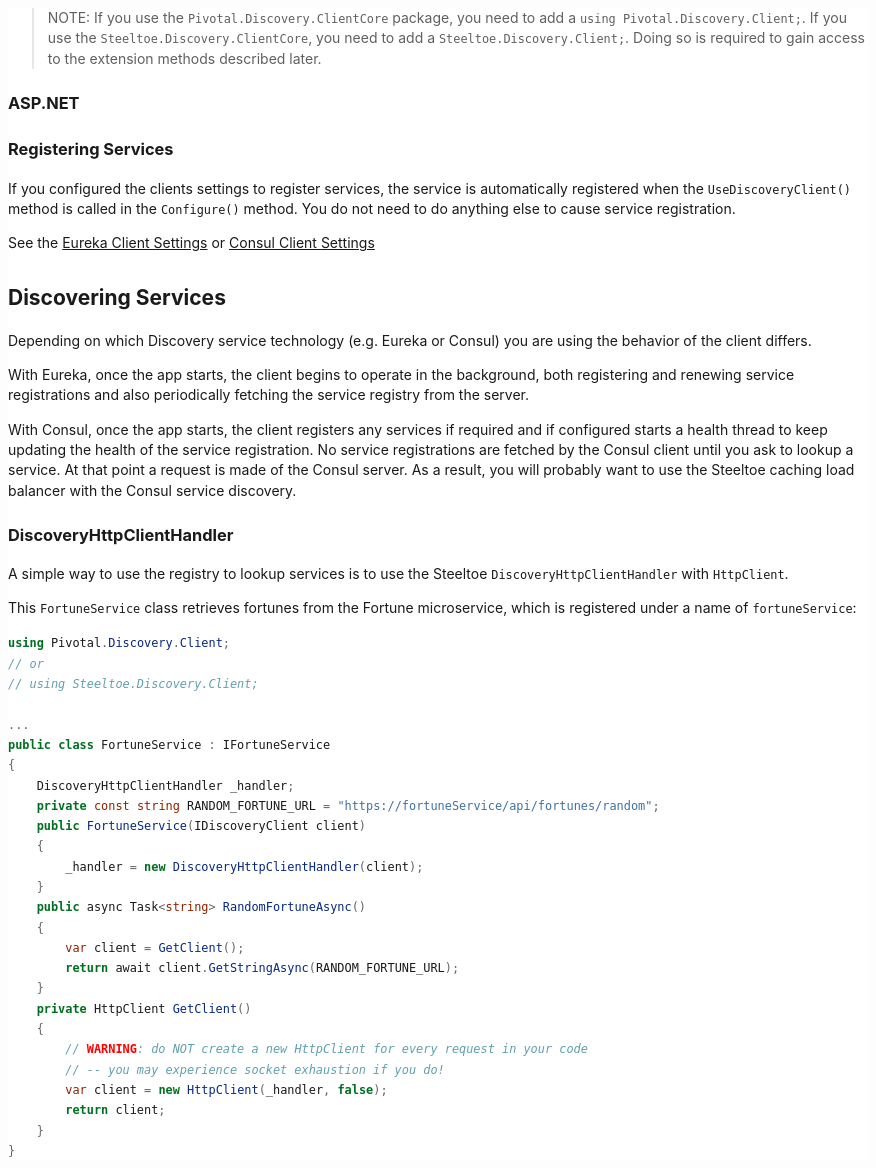 >NOTE: If you use the `Pivotal.Discovery.ClientCore` package, you need to add a `using Pivotal.Discovery.Client;`.  If you use the `Steeltoe.Discovery.ClientCore`, you need to add a `Steeltoe.Discovery.Client;`. Doing so is required to gain access to the extension methods described later.

### ASP.NET

### Registering Services

If you configured the clients settings to register services, the service is automatically registered when the `UseDiscoveryClient()` method is called in the `Configure()` method. You do not need to do anything else to cause service registration.

See the [Eureka Client Settings](#2-2-2-eureka-client-settings) or [Consul Client Settings](#3-0-hashicorp-consul)

## Discovering Services

Depending on which Discovery service technology (e.g. Eureka or Consul) you are using the behavior of the client differs.

With Eureka, once the app starts, the client begins to operate in the background, both registering and renewing service registrations and also periodically fetching the service registry from the server.

With Consul, once the app starts, the client registers any services if required and if configured starts a health thread to keep updating the health of the service registration.  No service registrations are fetched by the Consul client until you ask to lookup a service. At that point a request is made of the Consul server.   As a result, you will probably want to use the Steeltoe caching load balancer with the Consul service discovery.

### DiscoveryHttpClientHandler

A simple way to use the registry to lookup services is to use the Steeltoe `DiscoveryHttpClientHandler` with `HttpClient`.

This `FortuneService` class retrieves fortunes from the Fortune microservice, which is registered under a name of `fortuneService`:

```csharp
using Pivotal.Discovery.Client;
// or
// using Steeltoe.Discovery.Client;

...
public class FortuneService : IFortuneService
{
    DiscoveryHttpClientHandler _handler;
    private const string RANDOM_FORTUNE_URL = "https://fortuneService/api/fortunes/random";
    public FortuneService(IDiscoveryClient client)
    {
        _handler = new DiscoveryHttpClientHandler(client);
    }
    public async Task<string> RandomFortuneAsync()
    {
        var client = GetClient();
        return await client.GetStringAsync(RANDOM_FORTUNE_URL);
    }
    private HttpClient GetClient()
    {
        // WARNING: do NOT create a new HttpClient for every request in your code
        // -- you may experience socket exhaustion if you do!
        var client = new HttpClient(_handler, false);
        return client;
    }
}
```
